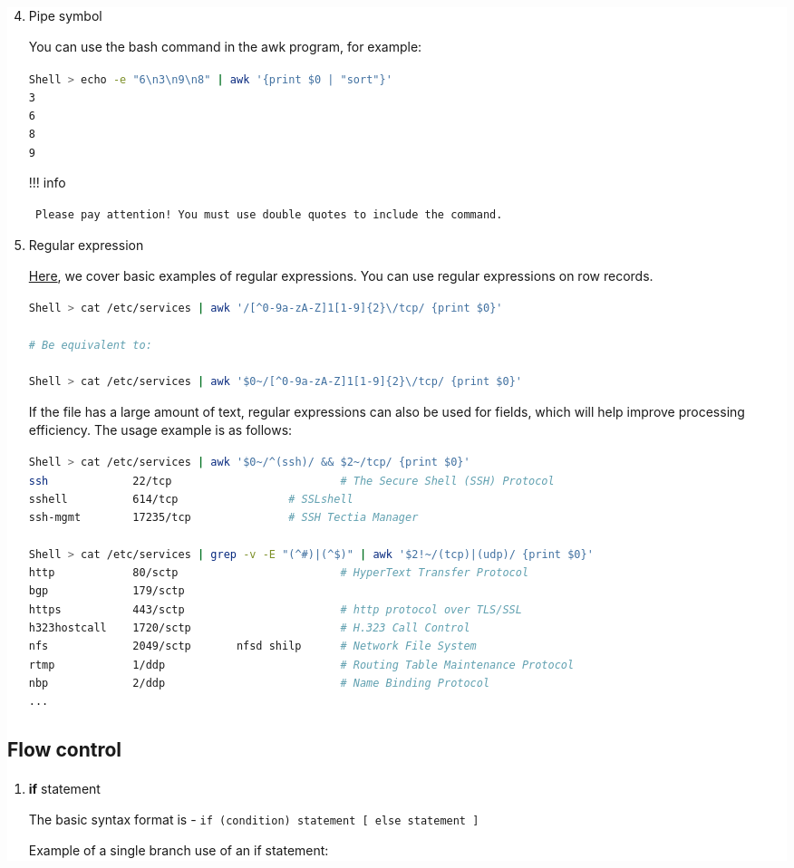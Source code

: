4. Pipe symbol

    You can use the bash command in the awk program, for example:

    ```bash
    Shell > echo -e "6\n3\n9\n8" | awk '{print $0 | "sort"}'
    3
    6
    8
    9
    ```

    !!! info

        Please pay attention! You must use double quotes to include the command.

5. Regular expression

    [Here](#RE), we cover basic examples of regular expressions. You can use regular expressions on row records.

    ```bash
    Shell > cat /etc/services | awk '/[^0-9a-zA-Z]1[1-9]{2}\/tcp/ {print $0}'

    # Be equivalent to:

    Shell > cat /etc/services | awk '$0~/[^0-9a-zA-Z]1[1-9]{2}\/tcp/ {print $0}'
    ```

    If the file has a large amount of text, regular expressions can also be used for fields, which will help improve processing efficiency. The usage example is as follows:

    ```bash
    Shell > cat /etc/services | awk '$0~/^(ssh)/ && $2~/tcp/ {print $0}'
    ssh             22/tcp                          # The Secure Shell (SSH) Protocol
    sshell          614/tcp                 # SSLshell
    ssh-mgmt        17235/tcp               # SSH Tectia Manager

    Shell > cat /etc/services | grep -v -E "(^#)|(^$)" | awk '$2!~/(tcp)|(udp)/ {print $0}'
    http            80/sctp                         # HyperText Transfer Protocol
    bgp             179/sctp
    https           443/sctp                        # http protocol over TLS/SSL
    h323hostcall    1720/sctp                       # H.323 Call Control
    nfs             2049/sctp       nfsd shilp      # Network File System
    rtmp            1/ddp                           # Routing Table Maintenance Protocol
    nbp             2/ddp                           # Name Binding Protocol
    ...
    ```

## Flow control

1. **if** statement

    The basic syntax format is - `if (condition) statement [ else statement ]`

    Example of a single branch use of an if statement:
